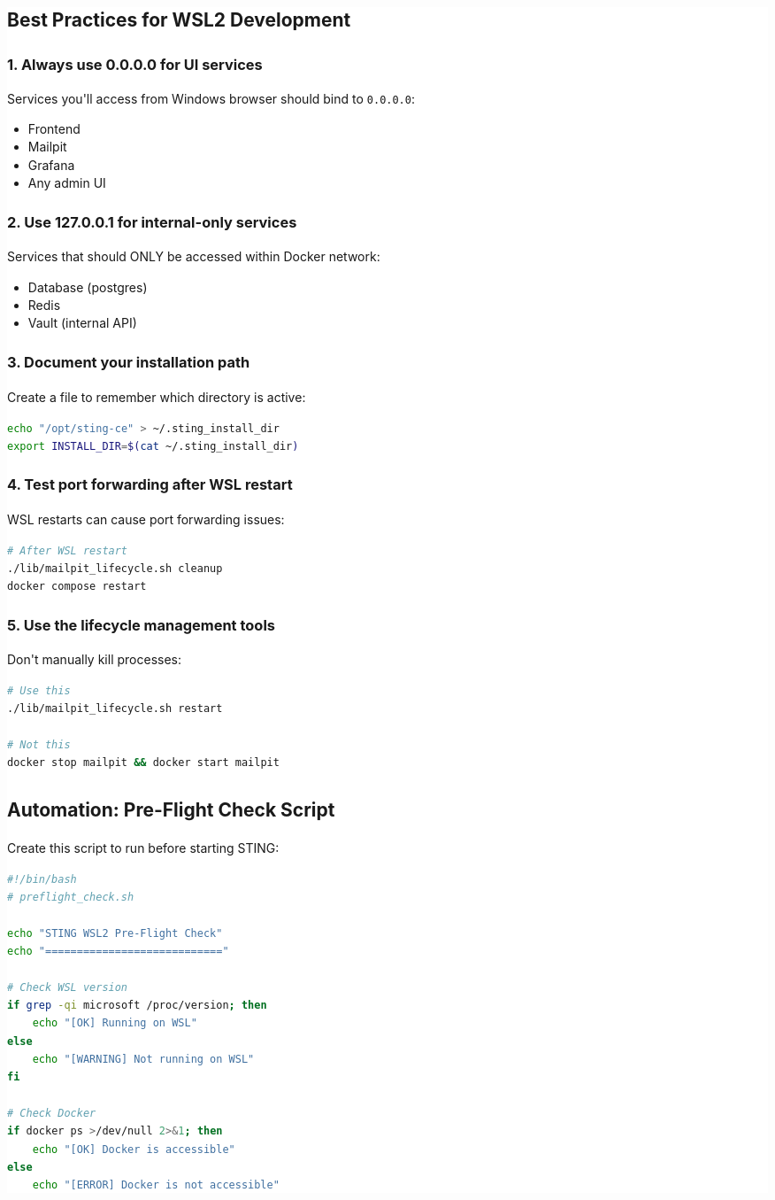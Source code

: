 ## Best Practices for WSL2 Development

### 1. **Always use 0.0.0.0 for UI services**
Services you'll access from Windows browser should bind to `0.0.0.0`:
- Frontend
- Mailpit
- Grafana
- Any admin UI

### 2. **Use 127.0.0.1 for internal-only services**
Services that should ONLY be accessed within Docker network:
- Database (postgres)
- Redis
- Vault (internal API)

### 3. **Document your installation path**
Create a file to remember which directory is active:
```bash
echo "/opt/sting-ce" > ~/.sting_install_dir
export INSTALL_DIR=$(cat ~/.sting_install_dir)
```

### 4. **Test port forwarding after WSL restart**
WSL restarts can cause port forwarding issues:
```bash
# After WSL restart
./lib/mailpit_lifecycle.sh cleanup
docker compose restart
```

### 5. **Use the lifecycle management tools**
Don't manually kill processes:
```bash
# Use this
./lib/mailpit_lifecycle.sh restart

# Not this
docker stop mailpit && docker start mailpit
```

## Automation: Pre-Flight Check Script

Create this script to run before starting STING:

```bash
#!/bin/bash
# preflight_check.sh

echo "STING WSL2 Pre-Flight Check"
echo "============================"

# Check WSL version
if grep -qi microsoft /proc/version; then
    echo "[OK] Running on WSL"
else
    echo "[WARNING] Not running on WSL"
fi

# Check Docker
if docker ps >/dev/null 2>&1; then
    echo "[OK] Docker is accessible"
else
    echo "[ERROR] Docker is not accessible"
```